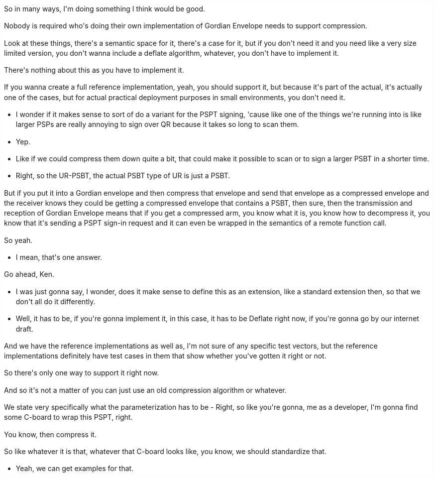 So in many ways, I'm doing something I think would be good.

Nobody is required who's doing their own implementation of Gordian Envelope needs to support compression.

Look at these things, there's a semantic space for it, there's a case for it, but if you don't need it and you need like a very size limited version, you don't wanna include a deflate algorithm, whatever, you don't have to implement it.

There's nothing about this as you have to implement it.

If you wanna create a full reference implementation, yeah, you should support it, but because it's part of the actual, it's actually one of the cases, but for actual practical deployment purposes in small environments, you don't need it.

- I wonder if it makes sense to sort of do a variant for the PSPT signing, 'cause like one of the things we're running into is like larger PSPs are really annoying to sign over QR because it takes so long to scan them.

- Yep.

- Like if we could compress them down quite a bit, that could make it possible to scan or to sign a larger PSBT in a shorter time.

- Right, so the UR-PSBT, the actual PSBT type of UR is just a PSBT.

But if you put it into a Gordian envelope and then compress that envelope and send that envelope as a compressed envelope and the receiver knows they could be getting a compressed envelope that contains a PSBT, then sure, then the transmission and reception of Gordian Envelope means that if you get a compressed arm, you know what it is, you know how to decompress it, you know that it's sending a PSPT sign-in request and it can even be wrapped in the semantics of a remote function call.

So yeah.

- I mean, that's one answer.

Go ahead, Ken.

- I was just gonna say, I wonder, does it make sense to define this as an extension, like a standard extension then, so that we don't all do it differently.

- Well, it has to be, if you're gonna implement it, in this case, it has to be Deflate right now, if you're gonna go by our internet draft.

And we have the reference implementations as well as, I'm not sure of any specific test vectors, but the reference implementations definitely have test cases in them that show whether you've gotten it right or not.

So there's only one way to support it right now.

And so it's not a matter of you can just use an old compression algorithm or whatever.

We state very specifically what the parameterization has to be - Right, so like you're gonna, me as a developer, I'm gonna find some C-board to wrap this PSPT, right.

You know, then compress it.

So like whatever it is that, whatever that C-board looks like, you know, we should standardize that.

- Yeah, we can get examples for that.
